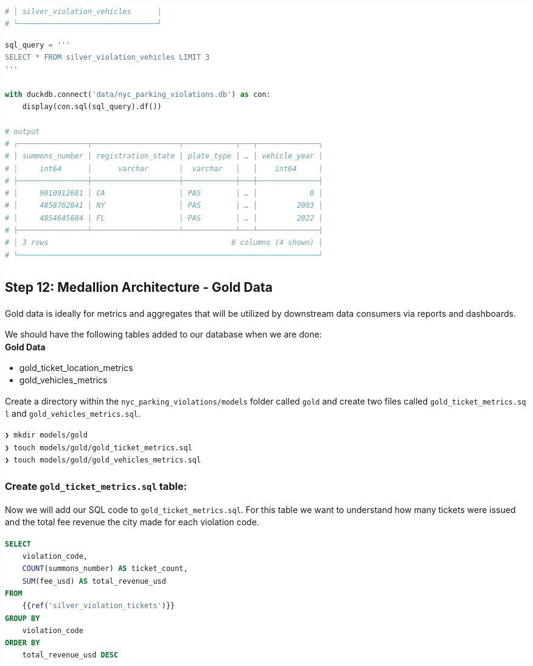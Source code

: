 ```python
# │ silver_violation_vehicles      │
# └────────────────────────────────┘
```

```python
sql_query = '''
SELECT * FROM silver_violation_vehicles LIMIT 3
'''

with duckdb.connect('data/nyc_parking_violations.db') as con:
    display(con.sql(sql_query).df())

# output
# ┌────────────────┬────────────────────┬────────────┬───┬──────────────┐
# │ summons_number │ registration_state │ plate_type │ … │ vehicle_year │
# │     int64      │      varchar       │  varchar   │   │    int64     │
# ├────────────────┼────────────────────┼────────────┼───┼──────────────┤
# │     9010912681 │ CA                 │ PAS        │ … │            0 │
# │     4858762841 │ NY                 │ PAS        │ … │         2003 │
# │     4854645684 │ FL                 │ PAS        │ … │         2022 │
# ├────────────────┴────────────────────┴────────────┴───┴──────────────┤
# │ 3 rows                                          8 columns (4 shown) │
# └─────────────────────────────────────────────────────────────────────┘
```

## Step 12: Medallion Architecture - Gold Data

Gold data is ideally for metrics and aggregates that will be utilized by downstream data consumers via reports and dashboards.

We should have the following tables added to our database when we are done:  
**Gold Data**
- gold_ticket_location_metrics
- gold_vehicles_metrics

Create a directory within the `nyc_parking_violations/models` folder called `gold` and create two files called `gold_ticket_metrics.sql` and `gold_vehicles_metrics.sql`.

```bash
❯ mkdir models/gold
❯ touch models/gold/gold_ticket_metrics.sql
❯ touch models/gold/gold_vehicles_metrics.sql
```

### Create `gold_ticket_metrics.sql` table:

Now we will add our SQL code to `gold_ticket_metrics.sql`. For this table we want to understand how many tickets were issued and the total fee revenue the city made for each violation code.

```sql
SELECT
    violation_code,
    COUNT(summons_number) AS ticket_count,
    SUM(fee_usd) AS total_revenue_usd
FROM
    {{ref('silver_violation_tickets')}}
GROUP BY
    violation_code
ORDER BY
    total_revenue_usd DESC
```
